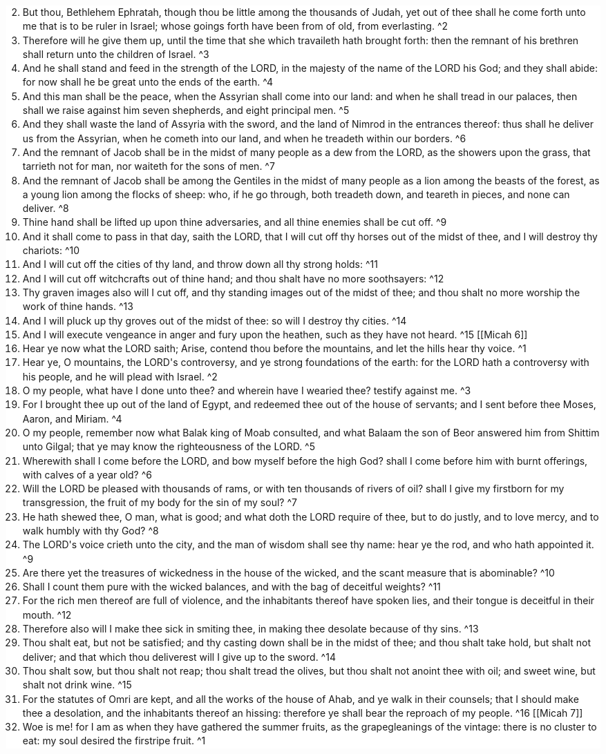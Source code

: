  2. But thou, Bethlehem Ephratah, though thou be little among the thousands of Judah, yet out of thee shall he come forth unto me that is to be ruler in Israel; whose goings forth have been from of old, from everlasting. ^2
 3. Therefore will he give them up, until the time that she which travaileth hath brought forth: then the remnant of his brethren shall return unto the children of Israel. ^3
 4. And he shall stand and feed in the strength of the LORD, in the majesty of the name of the LORD his God; and they shall abide: for now shall he be great unto the ends of the earth. ^4
 5. And this man shall be the peace, when the Assyrian shall come into our land: and when he shall tread in our palaces, then shall we raise against him seven shepherds, and eight principal men. ^5
 6. And they shall waste the land of Assyria with the sword, and the land of Nimrod in the entrances thereof: thus shall he deliver us from the Assyrian, when he cometh into our land, and when he treadeth within our borders. ^6
 7. And the remnant of Jacob shall be in the midst of many people as a dew from the LORD, as the showers upon the grass, that tarrieth not for man, nor waiteth for the sons of men. ^7
 8. And the remnant of Jacob shall be among the Gentiles in the midst of many people as a lion among the beasts of the forest, as a young lion among the flocks of sheep: who, if he go through, both treadeth down, and teareth in pieces, and none can deliver. ^8
 9. Thine hand shall be lifted up upon thine adversaries, and all thine enemies shall be cut off. ^9
 10. And it shall come to pass in that day, saith the LORD, that I will cut off thy horses out of the midst of thee, and I will destroy thy chariots: ^10
 11. And I will cut off the cities of thy land, and throw down all thy strong holds: ^11
 12. And I will cut off witchcrafts out of thine hand; and thou shalt have no more soothsayers: ^12
 13. Thy graven images also will I cut off, and thy standing images out of the midst of thee; and thou shalt no more worship the work of thine hands. ^13
 14. And I will pluck up thy groves out of the midst of thee: so will I destroy thy cities. ^14
 15. And I will execute vengeance in anger and fury upon the heathen, such as they have not heard. ^15
 [[Micah 6]]
 1. Hear ye now what the LORD saith; Arise, contend thou before the mountains, and let the hills hear thy voice. ^1
 2. Hear ye, O mountains, the LORD's controversy, and ye strong foundations of the earth: for the LORD hath a controversy with his people, and he will plead with Israel. ^2
 3. O my people, what have I done unto thee? and wherein have I wearied thee? testify against me. ^3
 4. For I brought thee up out of the land of Egypt, and redeemed thee out of the house of servants; and I sent before thee Moses, Aaron, and Miriam. ^4
 5. O my people, remember now what Balak king of Moab consulted, and what Balaam the son of Beor answered him from Shittim unto Gilgal; that ye may know the righteousness of the LORD. ^5
 6. Wherewith shall I come before the LORD, and bow myself before the high God? shall I come before him with burnt offerings, with calves of a year old? ^6
 7. Will the LORD be pleased with thousands of rams, or with ten thousands of rivers of oil? shall I give my firstborn for my transgression, the fruit of my body for the sin of my soul? ^7
 8. He hath shewed thee, O man, what is good; and what doth the LORD require of thee, but to do justly, and to love mercy, and to walk humbly with thy God? ^8
 9. The LORD's voice crieth unto the city, and the man of wisdom shall see thy name: hear ye the rod, and who hath appointed it. ^9
 10. Are there yet the treasures of wickedness in the house of the wicked, and the scant measure that is abominable? ^10
 11. Shall I count them pure with the wicked balances, and with the bag of deceitful weights? ^11
 12. For the rich men thereof are full of violence, and the inhabitants thereof have spoken lies, and their tongue is deceitful in their mouth. ^12
 13. Therefore also will I make thee sick in smiting thee, in making thee desolate because of thy sins. ^13
 14. Thou shalt eat, but not be satisfied; and thy casting down shall be in the midst of thee; and thou shalt take hold, but shalt not deliver; and that which thou deliverest will I give up to the sword. ^14
 15. Thou shalt sow, but thou shalt not reap; thou shalt tread the olives, but thou shalt not anoint thee with oil; and sweet wine, but shalt not drink wine. ^15
 16. For the statutes of Omri are kept, and all the works of the house of Ahab, and ye walk in their counsels; that I should make thee a desolation, and the inhabitants thereof an hissing: therefore ye shall bear the reproach of my people. ^16
 [[Micah 7]]
 1. Woe is me! for I am as when they have gathered the summer fruits, as the grapegleanings of the vintage: there is no cluster to eat: my soul desired the firstripe fruit. ^1